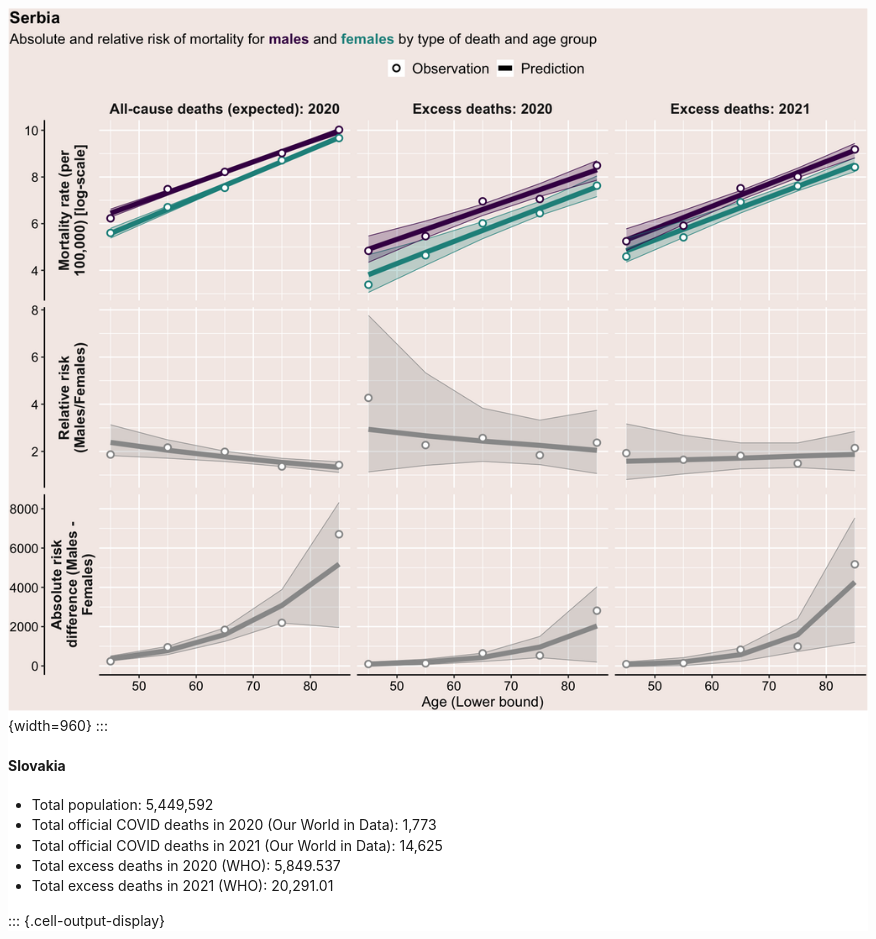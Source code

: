 ![](covidmort-who-sexage-results_files/figure-html/unnamed-chunk-12-56.png){width=960}
:::


#### Slovakia 
- Total population: 5,449,592 
- Total official COVID deaths in 2020 (Our World in Data): 1,773 
- Total official COVID deaths in 2021  (Our World in Data): 14,625 
- Total excess deaths in 2020  (WHO): 5,849.537 
- Total excess deaths in 2021  (WHO): 20,291.01 

::: {.cell-output-display}